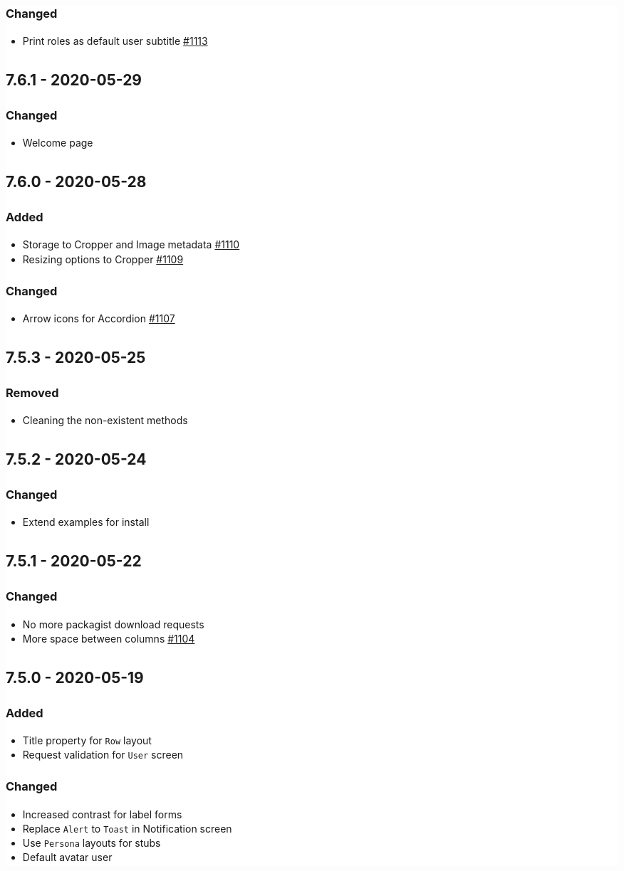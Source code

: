 ### Changed
- Print roles as default user subtitle [#1113](https://github.com/orchidsoftware/platform/pull/1113)

## 7.6.1 - 2020-05-29

### Changed
- Welcome page

## 7.6.0 - 2020-05-28

### Added
- Storage to Cropper and Image metadata [#1110](https://github.com/orchidsoftware/platform/pull/1110)
- Resizing options to Cropper [#1109](https://github.com/orchidsoftware/platform/pull/1109)

### Changed
- Arrow icons for Accordion [#1107](https://github.com/orchidsoftware/platform/pull/1107)

## 7.5.3 - 2020-05-25

### Removed
- Cleaning the non-existent methods

## 7.5.2 - 2020-05-24

### Changed
- Extend examples for install

## 7.5.1 - 2020-05-22

### Changed
- No more packagist download requests
- More space between columns [#1104](https://github.com/orchidsoftware/platform/pull/1104)

## 7.5.0 - 2020-05-19

### Added
- Title property for `Row` layout
- Request validation for `User` screen

### Changed
- Increased contrast for label forms
- Replace `Alert` to `Toast` in Notification screen
- Use `Persona` layouts for stubs
- Default avatar user
